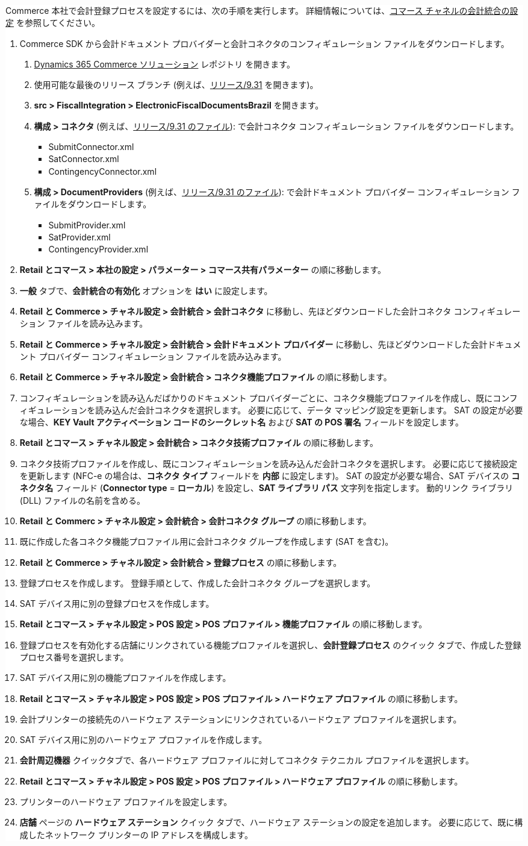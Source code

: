 Commerce 本社で会計登録プロセスを設定するには、次の手順を実行します。 詳細情報については、[コマース チャネルの会計統合の設定](./setting-up-fiscal-integration-for-retail-channel.md) を参照してください。

1. Commerce SDK から会計ドキュメント プロバイダーと会計コネクタのコンフィギュレーション ファイルをダウンロードします。

    1. [Dynamics 365 Commerce ソリューション](https://github.com/microsoft/Dynamics365Commerce.Solutions/) レポジトリ を開きます。
    1. 使用可能な最後のリリース ブランチ (例えば、[リリース/9.31](https://github.com/microsoft/Dynamics365Commerce.Solutions/tree/release/9.31) を開きます)。
    1. **src \> FiscalIntegration \> ElectronicFiscalDocumentsBrazil** を開きます。
    1. **構成 \> コネクタ** (例えば、[リリース/9.31 のファイル](https://github.com/microsoft/Dynamics365Commerce.Solutions/tree/release/9.31/src/FiscalIntegration/ElectronicFiscalDocumentsBrazil/Configurations/Connectors)): で会計コネクタ コンフィギュレーション ファイルをダウンロードします。

        - SubmitConnector.xml
        - SatConnector.xml
        - ContingencyConnector.xml

    1. **構成 \> DocumentProviders** (例えば、[リリース/9.31 のファイル](https://github.com/microsoft/Dynamics365Commerce.Solutions/tree/release/9.31/src/FiscalIntegration/ElectronicFiscalDocumentsBrazil/Configurations/DocumentProviders)): で会計ドキュメント プロバイダー コンフィギュレーション ファイルをダウンロードします。

        - SubmitProvider.xml
        - SatProvider.xml
        - ContingencyProvider.xml

1. **Retail とコマース \> 本社の設定 \> パラメーター \> コマース共有パラメーター** の順に移動します。
1. **一般** タブで、**会計統合の有効化** オプションを **はい** に設定します。
1. **Retail と Commerce \> チャネル設定 \> 会計統合 \> 会計コネクタ** に移動し、先ほどダウンロードした会計コネクタ コンフィギュレーション ファイルを読み込みます。
1. **Retail と Commerce \> チャネル設定 \> 会計統合 \> 会計ドキュメント プロバイダー** に移動し、先ほどダウンロードした会計ドキュメント プロバイダー コンフィギュレーション ファイルを読み込みます。
1. **Retail と Commerce \> チャネル設定 \> 会計統合 \> コネクタ機能プロファイル** の順に移動します。
1. コンフィギュレーションを読み込んだばかりのドキュメント プロバイダーごとに、コネクタ機能プロファイルを作成し、既にコンフィギュレーションを読み込んだ会計コネクタを選択します。 必要に応じて、データ マッピング設定を更新します。 SAT の設定が必要な場合、**KEY Vault アクティベーション コードのシークレット名** および **SAT の POS 署名** フィールドを設定します。
1. **Retail とコマース \> チャネル設定 \> 会計統合 \> コネクタ技術プロファイル** の順に移動します。
1. コネクタ技術プロファイルを作成し、既にコンフィギュレーションを読み込んだ会計コネクタを選択します。 必要に応じて接続設定を更新します (NFC-e の場合は、**コネクタ タイプ** フィールドを **内部** に設定します)。 SAT の設定が必要な場合、SAT デバイスの **コネクタ名** フィールド (**Connector type** = **ローカル**) を設定し、**SAT ライブラリ パス** 文字列を指定します。 動的リンク ライブラリ (DLL) ファイルの名前を含める。
1. **Retail と Commerc \> チャネル設定 \> 会計統合 \> 会計コネクタ グループ** の順に移動します。
1. 既に作成した各コネクタ機能プロファイル用に会計コネクタ グループを作成します (SAT を含む)。
1. **Retail と Commerce \> チャネル設定 \> 会計統合 \> 登録プロセス** の順に移動します。
1. 登録プロセスを作成します。 登録手順として、作成した会計コネクタ グループを選択します。
1. SAT デバイス用に別の登録プロセスを作成します。
1. **Retail とコマース \> チャネル設定 \> POS 設定 \> POS プロファイル \> 機能プロファイル** の順に移動します。
1. 登録プロセスを有効化する店舗にリンクされている機能プロファイルを選択し、**会計登録プロセス** のクイック タブで、作成した登録プロセス番号を選択します。
1. SAT デバイス用に別の機能プロファイルを作成します。
1. **Retail とコマース \> チャネル設定 \> POS 設定 \> POS プロファイル \> ハードウェア プロファイル** の順に移動します。
1. 会計プリンターの接続先のハードウェア ステーションにリンクされているハードウェア プロファイルを選択します。
1. SAT デバイス用に別のハードウェア プロファイルを作成します。
1. **会計周辺機器** クイックタブで、各ハードウェア プロファイルに対してコネクタ テクニカル プロファイルを選択します。
1. **Retail とコマース \> チャネル設定 \> POS 設定 \> POS プロファイル \> ハードウェア プロファイル** の順に移動します。
1. プリンターのハードウェア プロファイルを設定します。
1. **店舗** ページの **ハードウェア ステーション** クイック タブで、ハードウェア ステーションの設定を追加します。 必要に応じて、既に構成したネットワーク プリンターの IP アドレスを構成します。
